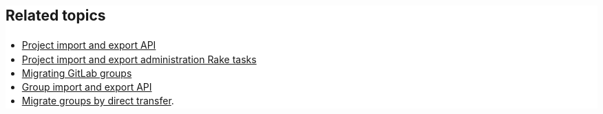 ## Related topics

- [Project import and export API](../../../api/project_import_export.md)
- [Project import and export administration Rake tasks](../../../administration/raketasks/project_import_export.md)
- [Migrating GitLab groups](../../group/import/index.md)
- [Group import and export API](../../../api/group_import_export.md)
- [Migrate groups by direct transfer](../../group/import/index.md).
